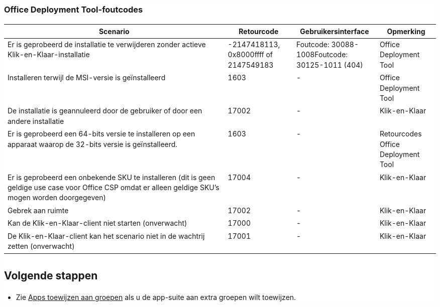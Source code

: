 
### <a name="office-deployment-tool-error-codes"></a>Office Deployment Tool-foutcodes

| Scenario | Retourcode | Gebruikersinterface | Opmerking |
|------------------------------------------------------------------------------------------------------------------|---------------------------------------|----------------------------------------------------|------------------------------------|
| Er is geprobeerd de installatie te verwijderen zonder actieve Klik-en-Klaar-installatie | -2147418113, 0x8000ffff of 2147549183 | Foutcode: 30088-1008Foutcode: 30125-1011 (404) | Office Deployment Tool |
| Installeren terwijl de MSI-versie is geïnstalleerd | 1603 | - | Office Deployment Tool |
| De installatie is geannuleerd door de gebruiker of door een andere installatie | 17002 | - | Klik-en-Klaar |
| Er is geprobeerd een 64-bits versie te installeren op een apparaat waarop de 32-bits versie is geïnstalleerd. | 1603 | - | Retourcodes Office Deployment Tool |
| Er is geprobeerd een onbekende SKU te installeren (dit is geen geldige use case voor Office CSP omdat er alleen geldige SKU’s mogen worden doorgegeven) | 17004 | - | Klik-en-Klaar |
| Gebrek aan ruimte | 17002 | - | Klik-en-Klaar |
| Kan de Klik-en-Klaar-client niet starten (onverwacht) | 17000 | - | Klik-en-Klaar |
| De Klik-en-Klaar-client kan het scenario niet in de wachtrij zetten (onverwacht) | 17001 | - | Klik-en-Klaar |

## <a name="next-steps"></a>Volgende stappen

- Zie [Apps toewijzen aan groepen](/intune-azure/manage-apps/deploy-apps) als u de app-suite aan extra groepen wilt toewijzen.
